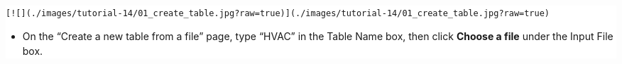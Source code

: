     [![](./images/tutorial-14/01_create_table.jpg?raw=true)](./images/tutorial-14/01_create_table.jpg?raw=true)

-   On the “Create a new table from a file” page, type “HVAC” in the
    Table Name box, then click **Choose a file** under the Input File
    box.
